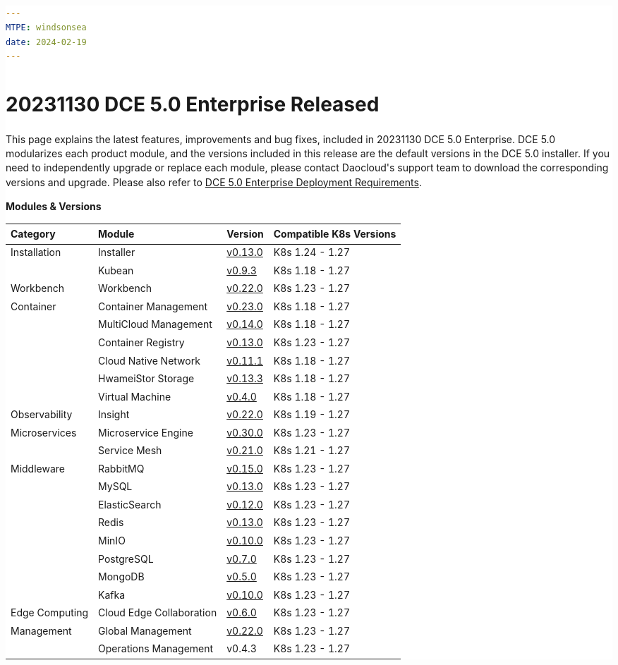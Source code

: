 ```yaml
---
MTPE: windsonsea
date: 2024-02-19
---
```


# 20231130 DCE 5.0 Enterprise Released

This page explains the latest features, improvements and bug fixes, included in 20231130 DCE 5.0 Enterprise. DCE 5.0 modularizes each product module, and the versions included in this release are the default versions in the DCE 5.0 installer. If you need to independently upgrade or replace each module, please contact Daocloud's support team to download the corresponding versions and upgrade. Please also refer to [DCE 5.0 Enterprise Deployment Requirements](../../install/commercial/deploy-requirements.md).

**Modules & Versions**

| Category | Module               | Version                                                           | Compatible K8s Versions |
| :------- | :------------------- | :-----------------------------------------------------------------| :---------------------- |
| Installation | Installer        | [v0.13.0](../../install/release-notes.md#v0130)                   | K8s 1.24 - 1.27          |
|          | Kubean               | [v0.9.3](https://github.com/kubean-io/kubean/releases)            | K8s 1.18 - 1.27         |
| Workbench| Workbench            | [v0.22.0](../../amamba/intro/release-notes.md#v0220)              | K8s 1.23 - 1.27         |
| Container| Container Management | [v0.23.0](../../kpanda/intro/release-notes.md#v0230)              | K8s 1.18 - 1.27         |
|          | MultiCloud Management| [v0.14.0](../../kairship/intro/release-notes.md#v0140)            | K8s 1.18 - 1.27         |
|          | Container Registry   | [v0.13.0](../../kangaroo/intro/release-notes.md#v0130)            | K8s 1.23 - 1.27         |
|          | Cloud Native Network | [v0.11.1](../../network/intro/releasenotes.md#v0111) | K8s 1.18 - 1.27         |
|          | HwameiStor Storage   | [v0.13.3](../../storage/hwameistor/releasenotes.md#v0133)         | K8s 1.18 - 1.27         |
|          | Virtual Machine      | [v0.4.0](../../virtnest/intro/release-notes.md#v040)              | K8s 1.18 - 1.27         |
| Observability | Insight         | [v0.22.0](../../insight/intro/releasenote.md#v0220)               | K8s 1.19 - 1.27         |
| Microservices | Microservice Engine | [v0.30.0](../../skoala/intro/release-notes.md#v0300)          | K8s 1.23 - 1.27         |
|          | Service Mesh         | [v0.21.0](../../mspider/intro/release-notes.md#v0210)             | K8s 1.21 - 1.27         |
|Middleware| RabbitMQ             | [v0.15.0](../../middleware/rabbitmq/release-notes.md#v0150)       | K8s 1.23 - 1.27         |
|          | MySQL                | [v0.13.0](../../middleware/mysql/release-notes.md#v0130)          | K8s 1.23 - 1.27         |
|          | ElasticSearch        | [v0.12.0](../../middleware/elasticsearch/release-notes.md#v0120)  | K8s 1.23 - 1.27         |
|          | Redis                | [v0.13.0](../../middleware/redis/release-notes.md#v0130)          | K8s 1.23 - 1.27         |
|          | MinIO                | [v0.10.0](../../middleware/minio/release-notes.md#v0100)          | K8s 1.23 - 1.27         |
|          | PostgreSQL           | [v0.7.0](../../middleware/postgresql/release-notes.md#v070)       | K8s 1.23 - 1.27         |
|          | MongoDB              | [v0.5.0](../../middleware/mongodb/release-notes.md#v050)          | K8s 1.23 - 1.27         |
|          | Kafka                | [v0.10.0](../../middleware/kafka/release-notes.md#v0100)          | K8s 1.23 - 1.27         |
| Edge Computing | Cloud Edge Collaboration | [v0.6.0](../../kant/intro/release-notes.md#v060)        | K8s 1.23 - 1.27         |
|Management| Global Management    | [v0.22.0](../../ghippo/intro/release-notes.md#v0220)              | K8s 1.23 - 1.27         |
|          | Operations Management| v0.4.3                                                            | K8s 1.23 - 1.27         |
